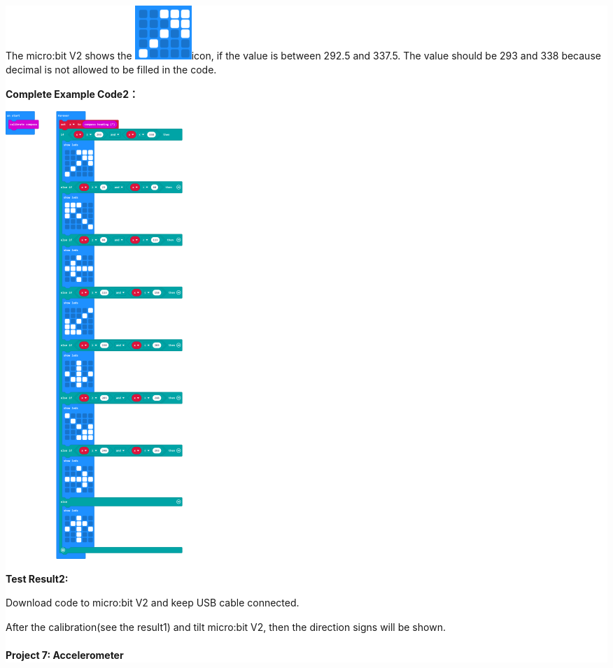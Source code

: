 The micro:bit V2 shows the ![](media/dc7e1d1403eecab9bad50d4f9a0057e1.png)icon,
if the value is between 292.5 and 337.5. The value should be 293 and 338 because
decimal is not allowed to be filled in the code.

**Complete Example Code2：**

![](media/d2b4d171fc7ddc1a26dcafa6e9896292.png)

**Test Result2:**

Download code to micro:bit V2 and keep USB cable connected.

After the calibration(see the result1) and tilt micro:bit V2, then the direction
signs will be shown.

#### Project 7: Accelerometer
